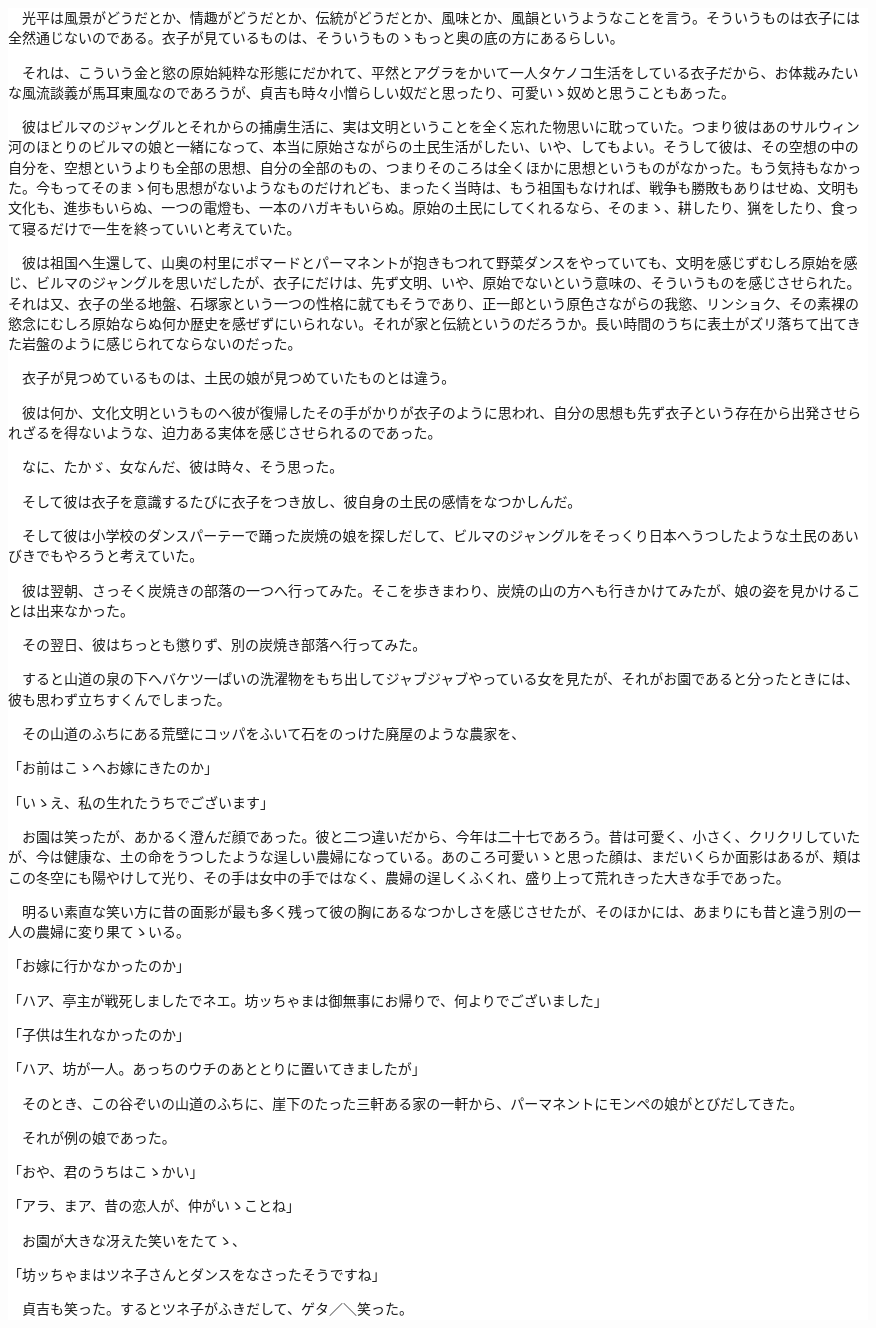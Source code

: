 　光平は風景がどうだとか、情趣がどうだとか、伝統がどうだとか、風味とか、風韻というようなことを言う。そういうものは衣子には全然通じないのである。衣子が見ているものは、そういうものゝもっと奥の底の方にあるらしい。

　それは、こういう金と慾の原始純粋な形態にだかれて、平然とアグラをかいて一人タケノコ生活をしている衣子だから、お体裁みたいな風流談義が馬耳東風なのであろうが、貞吉も時々小憎らしい奴だと思ったり、可愛いゝ奴めと思うこともあった。

　彼はビルマのジャングルとそれからの捕虜生活に、実は文明ということを全く忘れた物思いに耽っていた。つまり彼はあのサルウィン河のほとりのビルマの娘と一緒になって、本当に原始さながらの土民生活がしたい、いや、してもよい。そうして彼は、その空想の中の自分を、空想というよりも全部の思想、自分の全部のもの、つまりそのころは全くほかに思想というものがなかった。もう気持もなかった。今もってそのまゝ何も思想がないようなものだけれども、まったく当時は、もう祖国もなければ、戦争も勝敗もありはせぬ、文明も文化も、進歩もいらぬ、一つの電燈も、一本のハガキもいらぬ。原始の土民にしてくれるなら、そのまゝ、耕したり、猟をしたり、食って寝るだけで一生を終っていいと考えていた。

　彼は祖国へ生還して、山奥の村里にポマードとパーマネントが抱きもつれて野菜ダンスをやっていても、文明を感じずむしろ原始を感じ、ビルマのジャングルを思いだしたが、衣子にだけは、先ず文明、いや、原始でないという意味の、そういうものを感じさせられた。それは又、衣子の坐る地盤、石塚家という一つの性格に就てもそうであり、正一郎という原色さながらの我慾、リンショク、その素裸の慾念にむしろ原始ならぬ何か歴史を感ぜずにいられない。それが家と伝統というのだろうか。長い時間のうちに表土がズリ落ちて出てきた岩盤のように感じられてならないのだった。

　衣子が見つめているものは、土民の娘が見つめていたものとは違う。

　彼は何か、文化文明というものへ彼が復帰したその手がかりが衣子のように思われ、自分の思想も先ず衣子という存在から出発させられざるを得ないような、迫力ある実体を感じさせられるのであった。

　なに、たかゞ、女なんだ、彼は時々、そう思った。

　そして彼は衣子を意識するたびに衣子をつき放し、彼自身の土民の感情をなつかしんだ。

　そして彼は小学校のダンスパーテーで踊った炭焼の娘を探しだして、ビルマのジャングルをそっくり日本へうつしたような土民のあいびきでもやろうと考えていた。

　彼は翌朝、さっそく炭焼きの部落の一つへ行ってみた。そこを歩きまわり、炭焼の山の方へも行きかけてみたが、娘の姿を見かけることは出来なかった。

　その翌日、彼はちっとも懲りず、別の炭焼き部落へ行ってみた。

　すると山道の泉の下へバケツ一ぱいの洗濯物をもち出してジャブジャブやっている女を見たが、それがお園であると分ったときには、彼も思わず立ちすくんでしまった。

　その山道のふちにある荒壁にコッパをふいて石をのっけた廃屋のような農家を、

「お前はこゝへお嫁にきたのか」

「いゝえ、私の生れたうちでございます」

　お園は笑ったが、あかるく澄んだ顔であった。彼と二つ違いだから、今年は二十七であろう。昔は可愛く、小さく、クリクリしていたが、今は健康な、土の命をうつしたような逞しい農婦になっている。あのころ可愛いゝと思った顔は、まだいくらか面影はあるが、頬はこの冬空にも陽やけして光り、その手は女中の手ではなく、農婦の逞しくふくれ、盛り上って荒れきった大きな手であった。

　明るい素直な笑い方に昔の面影が最も多く残って彼の胸にあるなつかしさを感じさせたが、そのほかには、あまりにも昔と違う別の一人の農婦に変り果てゝいる。

「お嫁に行かなかったのか」

「ハア、亭主が戦死しましたでネエ。坊ッちゃまは御無事にお帰りで、何よりでございました」

「子供は生れなかったのか」

「ハア、坊が一人。あっちのウチのあととりに置いてきましたが」

　そのとき、この谷ぞいの山道のふちに、崖下のたった三軒ある家の一軒から、パーマネントにモンペの娘がとびだしてきた。

　それが例の娘であった。

「おや、君のうちはこゝかい」

「アラ、まア、昔の恋人が、仲がいゝことね」

　お園が大きな冴えた笑いをたてゝ、

「坊ッちゃまはツネ子さんとダンスをなさったそうですね」

　貞吉も笑った。するとツネ子がふきだして、ゲタ／＼笑った。
